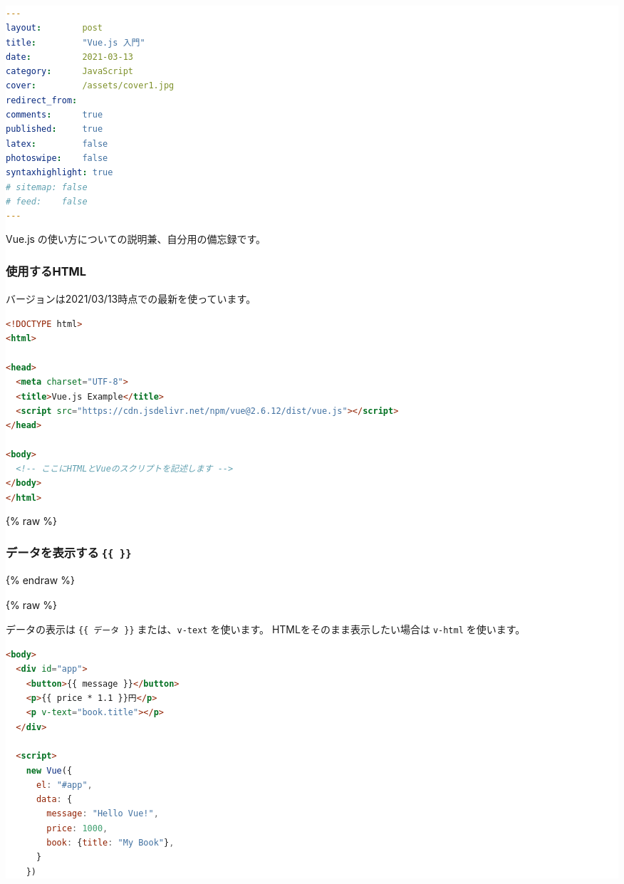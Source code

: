 ```yaml
---
layout:        post
title:         "Vue.js 入門"
date:          2021-03-13
category:      JavaScript
cover:         /assets/cover1.jpg
redirect_from:
comments:      true
published:     true
latex:         false
photoswipe:    false
syntaxhighlight: true
# sitemap: false
# feed:    false
---
```


Vue.js の使い方についての説明兼、自分用の備忘録です。

### 使用するHTML

バージョンは2021/03/13時点での最新を使っています。

```html
<!DOCTYPE html>
<html>

<head>
  <meta charset="UTF-8">
  <title>Vue.js Example</title>
  <script src="https://cdn.jsdelivr.net/npm/vue@2.6.12/dist/vue.js"></script>
</head>

<body>
  <!-- ここにHTMLとVueのスクリプトを記述します -->
</body>
</html>
```

{% raw %}
### データを表示する `{{ }}`
{% endraw %}

{% raw %}

データの表示は `{{ データ }}` または、`v-text` を使います。
HTMLをそのまま表示したい場合は `v-html` を使います。

```html
<body>
  <div id="app">
    <button>{{ message }}</button>
    <p>{{ price * 1.1 }}円</p>
    <p v-text="book.title"></p>
  </div>

  <script>
    new Vue({
      el: "#app",
      data: {
        message: "Hello Vue!",
        price: 1000,
        book: {title: "My Book"},
      }
    })
```